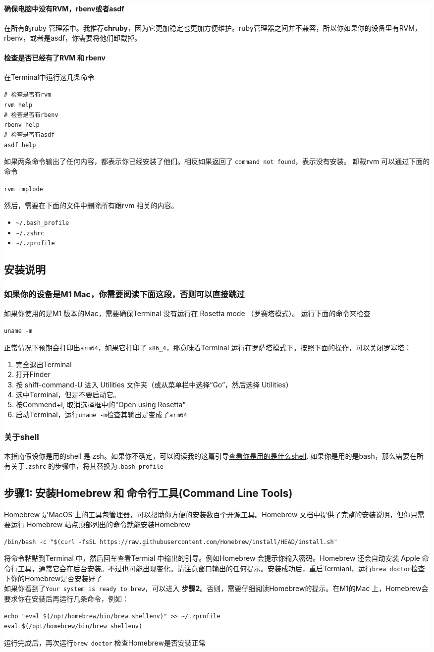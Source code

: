 #### 确保电脑中没有RVM，rbenv或者asdf
在所有的ruby 管理器中。我推荐**chruby**，因为它更加稳定也更加方便维护。ruby管理器之间并不兼容，所以你如果你的设备里有RVM，rbenv，或者是asdf，你需要将他们卸载掉。 
#### 检查是否已经有了RVM 和 rbenv
在Terminal中运行这几条命令
```
# 检查是否有rvm
rvm help
# 检查是否有rbenv
rbenv help
# 检查是否有asdf
asdf help
```
如果两条命令输出了任何内容，都表示你已经安装了他们。相反如果返回了 `command not found`，表示没有安装。
卸载rvm 可以通过下面的命令
```
rvm implode
```
然后，需要在下面的文件中删除所有跟rvm 相关的内容。
- `~/.bash_profile`
- `~/.zshrc`
- `~/.zprofile`  

## 安装说明
### 如果你的设备是M1 Mac，你需要阅读下面这段，否则可以直接跳过
如果你使用的是M1 版本的Mac，需要确保Terminal 没有运行在 Rosetta mode （罗赛塔模式）。
运行下面的命令来检查
```
uname -m
```
正常情况下预期会打印出`arm64`，如果它打印了 `x86_4`，那意味着Terminal 运行在罗萨塔模式下。按照下面的操作，可以关闭罗塞塔：
1. 完全退出Terminal
2. 打开Finder
3. 按 shift-command-U 进入 Utilities 文件夹（或从菜单栏中选择“Go”，然后选择 Utilities）
4. 选中Terminal，但是不要启动它。
5. 按Commend+i, 取消选择框中的"Open using Rosetta"
6. 启动Terminal，运行`uname -m`检查其输出是变成了`arm64`

### 关于shell
本指南假设你是用的shell 是 zsh。如果你不确定，可以阅读我的这篇引导[查看你是用的是什么shell](https://www.moncefbelyamani.com/which-shell-am-i-using-how-can-i-switch/). 如果你是用的是bash，那么需要在所有关于`.zshrc` 的步骤中，将其替换为`.bash_profile`

## 步骤1: 安装Homebrew 和 命令行工具(Command Line Tools)
[Homebrew](https://brew.sh/) 是MacOS 上的工具包管理器，可以帮助你方便的安装数百个开源工具。Homebrew 文档中提供了完整的安装说明，但你只需要运行 Homebrew 站点顶部列出的命令就能安装Homebrew
```
/bin/bash -c "$(curl -fsSL https://raw.githubusercontent.com/Homebrew/install/HEAD/install.sh"
```
将命令粘贴到Terminal 中，然后回车查看Termial 中输出的引导。例如Homebrew 会提示你输入密码。Homebrew 还会自动安装 Apple 命令行工具，通常它会在后台安装。不过也可能出现变化。请注意窗口输出的任何提示。安装成功后，重启Termianl，运行`brew doctor`检查下你的Homebrew是否安装好了  
如果你看到了`Your system is ready to brew`，可以进入 **步骤2**。否则，需要仔细阅读Homebrew的提示。在M1的Mac 上，Homebrew会要求你在安装后再运行几条命令，例如：
```
echo "eval $(/opt/homebrew/bin/brew shellenv)" >> ~/.zprofile
eval $(/opt/homebrew/bin/brew shellenv)
```
运行完成后，再次运行`brew doctor` 检查Homebrew是否安装正常
